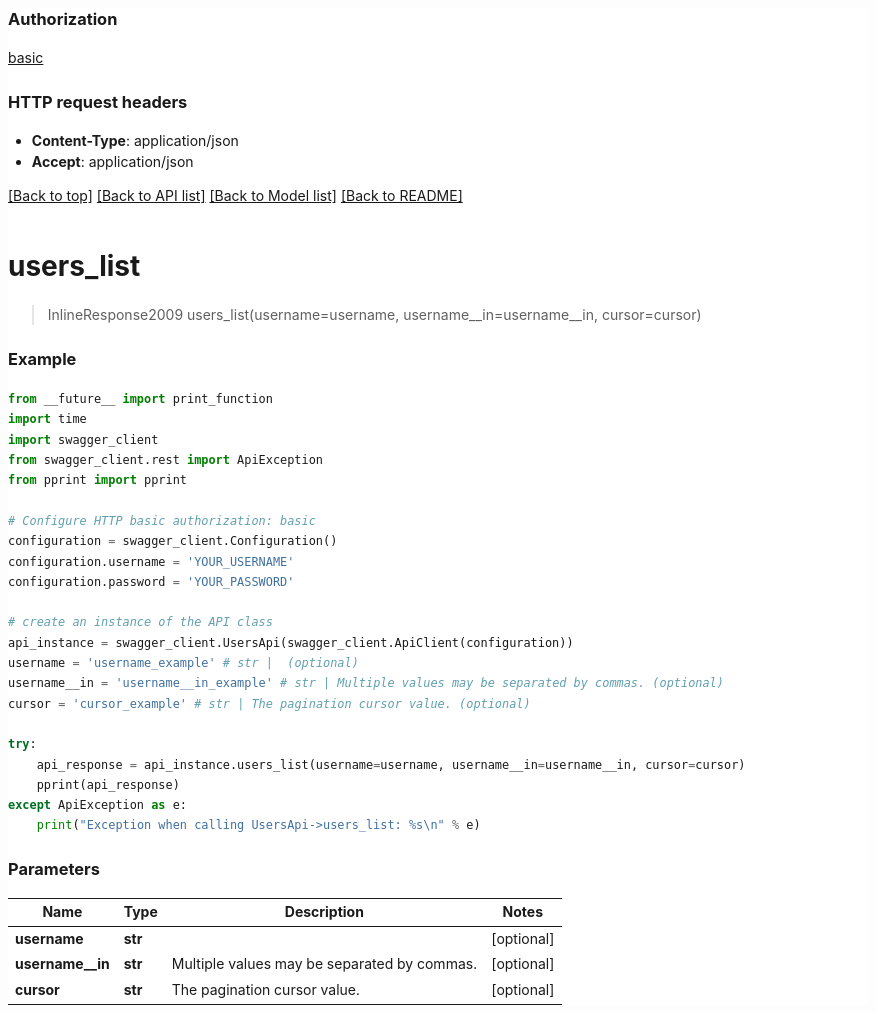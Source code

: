 ### Authorization

[basic](../README.md#basic)

### HTTP request headers

 - **Content-Type**: application/json
 - **Accept**: application/json

[[Back to top]](#) [[Back to API list]](../README.md#documentation-for-api-endpoints) [[Back to Model list]](../README.md#documentation-for-models) [[Back to README]](../README.md)

# **users_list**
> InlineResponse2009 users_list(username=username, username__in=username__in, cursor=cursor)





### Example
```python
from __future__ import print_function
import time
import swagger_client
from swagger_client.rest import ApiException
from pprint import pprint

# Configure HTTP basic authorization: basic
configuration = swagger_client.Configuration()
configuration.username = 'YOUR_USERNAME'
configuration.password = 'YOUR_PASSWORD'

# create an instance of the API class
api_instance = swagger_client.UsersApi(swagger_client.ApiClient(configuration))
username = 'username_example' # str |  (optional)
username__in = 'username__in_example' # str | Multiple values may be separated by commas. (optional)
cursor = 'cursor_example' # str | The pagination cursor value. (optional)

try:
    api_response = api_instance.users_list(username=username, username__in=username__in, cursor=cursor)
    pprint(api_response)
except ApiException as e:
    print("Exception when calling UsersApi->users_list: %s\n" % e)
```

### Parameters

Name | Type | Description  | Notes
------------- | ------------- | ------------- | -------------
 **username** | **str**|  | [optional] 
 **username__in** | **str**| Multiple values may be separated by commas. | [optional] 
 **cursor** | **str**| The pagination cursor value. | [optional] 
